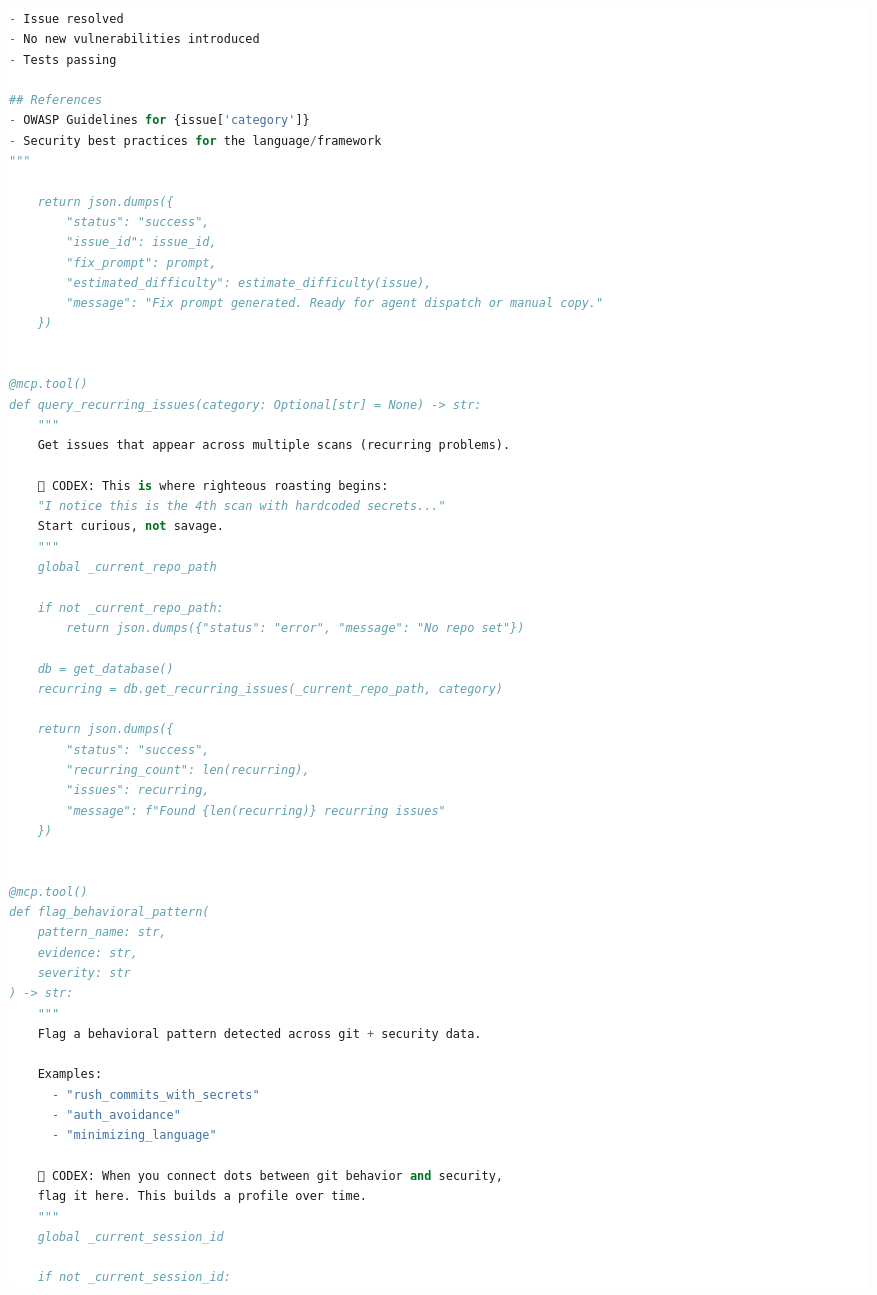 ```python
- Issue resolved
- No new vulnerabilities introduced
- Tests passing

## References
- OWASP Guidelines for {issue['category']}
- Security best practices for the language/framework
"""

    return json.dumps({
        "status": "success",
        "issue_id": issue_id,
        "fix_prompt": prompt,
        "estimated_difficulty": estimate_difficulty(issue),
        "message": "Fix prompt generated. Ready for agent dispatch or manual copy."
    })


@mcp.tool()
def query_recurring_issues(category: Optional[str] = None) -> str:
    """
    Get issues that appear across multiple scans (recurring problems).

    🤖 CODEX: This is where righteous roasting begins:
    "I notice this is the 4th scan with hardcoded secrets..."
    Start curious, not savage.
    """
    global _current_repo_path

    if not _current_repo_path:
        return json.dumps({"status": "error", "message": "No repo set"})

    db = get_database()
    recurring = db.get_recurring_issues(_current_repo_path, category)

    return json.dumps({
        "status": "success",
        "recurring_count": len(recurring),
        "issues": recurring,
        "message": f"Found {len(recurring)} recurring issues"
    })


@mcp.tool()
def flag_behavioral_pattern(
    pattern_name: str,
    evidence: str,
    severity: str
) -> str:
    """
    Flag a behavioral pattern detected across git + security data.

    Examples:
      - "rush_commits_with_secrets"
      - "auth_avoidance"
      - "minimizing_language"

    🤖 CODEX: When you connect dots between git behavior and security,
    flag it here. This builds a profile over time.
    """
    global _current_session_id

    if not _current_session_id:
```
